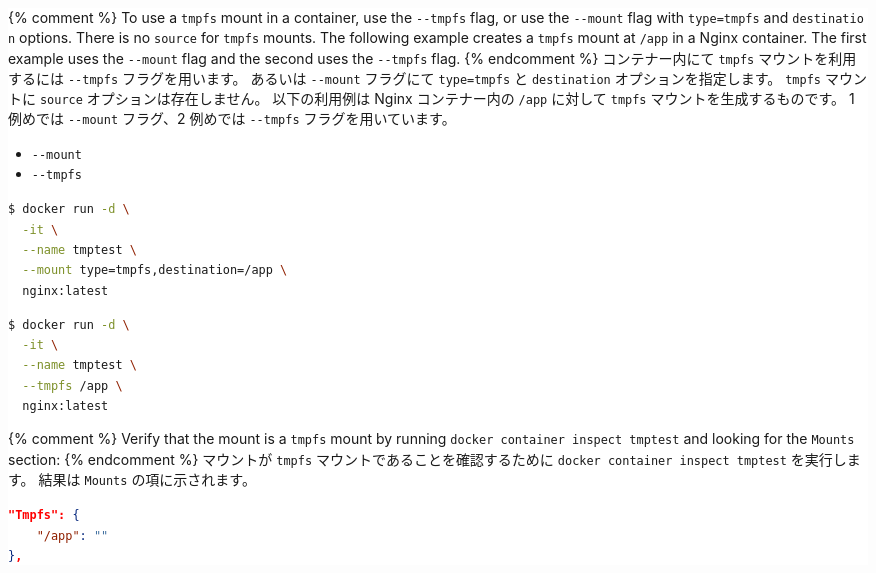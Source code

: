 {% comment %}
To use a `tmpfs` mount in a container, use the `--tmpfs` flag, or use the
`--mount` flag with `type=tmpfs` and `destination` options. There is no
`source` for `tmpfs` mounts. The following example creates a `tmpfs` mount at
`/app` in a Nginx container. The first example uses the `--mount` flag and the
second uses the `--tmpfs` flag.
{% endcomment %}
コンテナー内にて `tmpfs` マウントを利用するには `--tmpfs` フラグを用います。
あるいは `--mount` フラグにて `type=tmpfs` と `destination` オプションを指定します。
`tmpfs` マウントに `source` オプションは存在しません。
以下の利用例は Nginx コンテナー内の `/app` に対して `tmpfs` マウントを生成するものです。
1 例めでは `--mount` フラグ、2 例めでは `--tmpfs` フラグを用いています。

<ul class="nav nav-tabs">
  <li class="active"><a data-toggle="tab" data-group="mount" data-target="#mount-run"><code>--mount</code></a></li>
  <li><a data-toggle="tab" data-group="volume" data-target="#tmpfs-run"><code>--tmpfs</code></a></li>
</ul>
<div class="tab-content">
<div id="mount-run" class="tab-pane fade in active" markdown="1">

```bash
$ docker run -d \
  -it \
  --name tmptest \
  --mount type=tmpfs,destination=/app \
  nginx:latest
```

</div>
<div id="tmpfs-run" class="tab-pane fade" markdown="1">

```bash
$ docker run -d \
  -it \
  --name tmptest \
  --tmpfs /app \
  nginx:latest
```

</div>
</div>

{% comment %}
Verify that the mount is a `tmpfs` mount by running `docker container inspect
tmptest` and looking for the `Mounts` section:
{% endcomment %}
マウントが `tmpfs` マウントであることを確認するために `docker container inspect
tmptest` を実行します。
結果は `Mounts` の項に示されます。

```json
"Tmpfs": {
    "/app": ""
},
```

